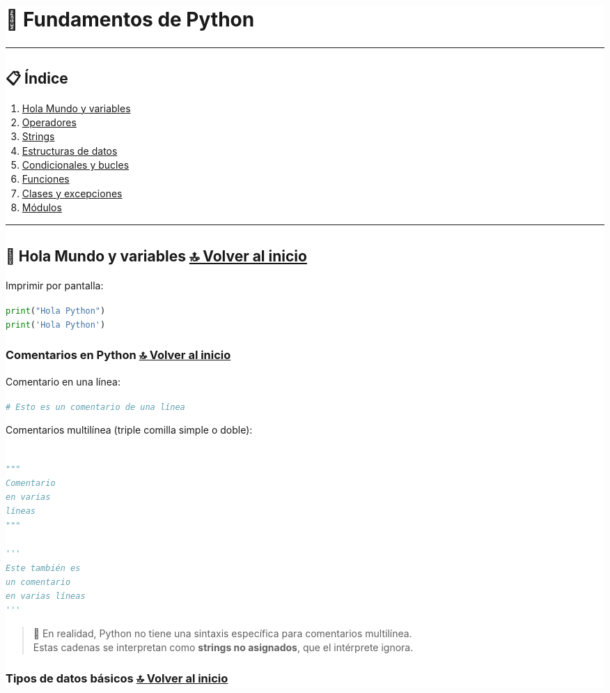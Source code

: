 # 🧩 Fundamentos de Python

---

## 📋 Índice
1. [Hola Mundo y variables](#-hola-mundo-y-variables--volver-al-inicio)
2. [Operadores](#operadores-aritméticos--volver-al-inicio)
3. [Strings](#-strings--volver-al-inicio)
4. [Estructuras de datos](#-estructuras-de-datos--volver-al-inicio)
5. [Condicionales y bucles](#-condicionales-y-bucles--volver-al-inicio)
6. [Funciones](#️-funciones--volver-al-inicio)
7. [Clases y excepciones](#-clases-y-excepciones--volver-al-inicio)
8. [Módulos](#-módulos--volver-al-inicio)

---

## 🐣 Hola Mundo y variables [🔝 Volver al inicio](#)

Imprimir por pantalla:  
```python
print("Hola Python")  
print('Hola Python')
```

### Comentarios en Python [🔝 Volver al inicio](#)

Comentario en una línea: 
```python
# Esto es un comentario de una línea  
```

Comentarios multilínea (triple comilla simple o doble):  
```python

"""
Comentario  
en varias  
líneas
"""

'''
Este también es  
un comentario  
en varias líneas
'''
``` 

> 🔹 En realidad, Python no tiene una sintaxis específica para comentarios multilínea.  
> Estas cadenas se interpretan como **strings no asignados**, que el intérprete ignora.

### Tipos de datos básicos [🔝 Volver al inicio](#)
